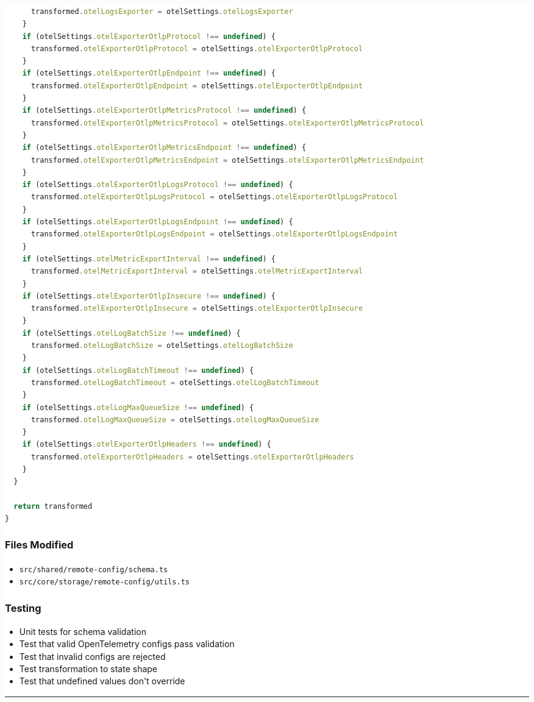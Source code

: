 ```typescript
      transformed.otelLogsExporter = otelSettings.otelLogsExporter
    }
    if (otelSettings.otelExporterOtlpProtocol !== undefined) {
      transformed.otelExporterOtlpProtocol = otelSettings.otelExporterOtlpProtocol
    }
    if (otelSettings.otelExporterOtlpEndpoint !== undefined) {
      transformed.otelExporterOtlpEndpoint = otelSettings.otelExporterOtlpEndpoint
    }
    if (otelSettings.otelExporterOtlpMetricsProtocol !== undefined) {
      transformed.otelExporterOtlpMetricsProtocol = otelSettings.otelExporterOtlpMetricsProtocol
    }
    if (otelSettings.otelExporterOtlpMetricsEndpoint !== undefined) {
      transformed.otelExporterOtlpMetricsEndpoint = otelSettings.otelExporterOtlpMetricsEndpoint
    }
    if (otelSettings.otelExporterOtlpLogsProtocol !== undefined) {
      transformed.otelExporterOtlpLogsProtocol = otelSettings.otelExporterOtlpLogsProtocol
    }
    if (otelSettings.otelExporterOtlpLogsEndpoint !== undefined) {
      transformed.otelExporterOtlpLogsEndpoint = otelSettings.otelExporterOtlpLogsEndpoint
    }
    if (otelSettings.otelMetricExportInterval !== undefined) {
      transformed.otelMetricExportInterval = otelSettings.otelMetricExportInterval
    }
    if (otelSettings.otelExporterOtlpInsecure !== undefined) {
      transformed.otelExporterOtlpInsecure = otelSettings.otelExporterOtlpInsecure
    }
    if (otelSettings.otelLogBatchSize !== undefined) {
      transformed.otelLogBatchSize = otelSettings.otelLogBatchSize
    }
    if (otelSettings.otelLogBatchTimeout !== undefined) {
      transformed.otelLogBatchTimeout = otelSettings.otelLogBatchTimeout
    }
    if (otelSettings.otelLogMaxQueueSize !== undefined) {
      transformed.otelLogMaxQueueSize = otelSettings.otelLogMaxQueueSize
    }
    if (otelSettings.otelExporterOtlpHeaders !== undefined) {
      transformed.otelExporterOtlpHeaders = otelSettings.otelExporterOtlpHeaders
    }
  }
  
  return transformed
}
```

### Files Modified
- `src/shared/remote-config/schema.ts`
- `src/core/storage/remote-config/utils.ts`

### Testing
- Unit tests for schema validation
- Test that valid OpenTelemetry configs pass validation
- Test that invalid configs are rejected
- Test transformation to state shape
- Test that undefined values don't override

---